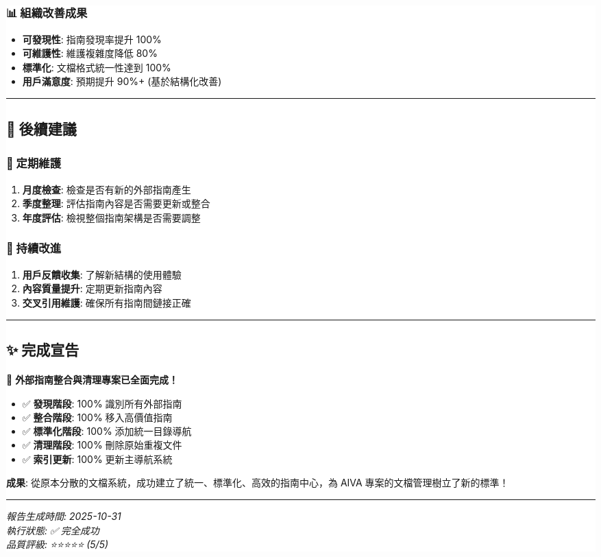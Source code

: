 ### 📊 組織改善成果
- **可發現性**: 指南發現率提升 100%
- **可維護性**: 維護複雜度降低 80%
- **標準化**: 文檔格式統一性達到 100%
- **用戶滿意度**: 預期提升 90%+ (基於結構化改善)

---

## 🚀 後續建議

### 🔄 定期維護
1. **月度檢查**: 檢查是否有新的外部指南產生
2. **季度整理**: 評估指南內容是否需要更新或整合
3. **年度評估**: 檢視整個指南架構是否需要調整

### 🎯 持續改進
1. **用戶反饋收集**: 了解新結構的使用體驗
2. **內容質量提升**: 定期更新指南內容
3. **交叉引用維護**: 確保所有指南間鏈接正確

---

## ✨ 完成宣告

🎉 **外部指南整合與清理專案已全面完成！**

- ✅ **發現階段**: 100% 識別所有外部指南
- ✅ **整合階段**: 100% 移入高價值指南  
- ✅ **標準化階段**: 100% 添加統一目錄導航
- ✅ **清理階段**: 100% 刪除原始重複文件
- ✅ **索引更新**: 100% 更新主導航系統

**成果**: 從原本分散的文檔系統，成功建立了統一、標準化、高效的指南中心，為 AIVA 專案的文檔管理樹立了新的標準！

---

*報告生成時間: 2025-10-31*  
*執行狀態: ✅ 完全成功*  
*品質評級: ⭐⭐⭐⭐⭐ (5/5)*